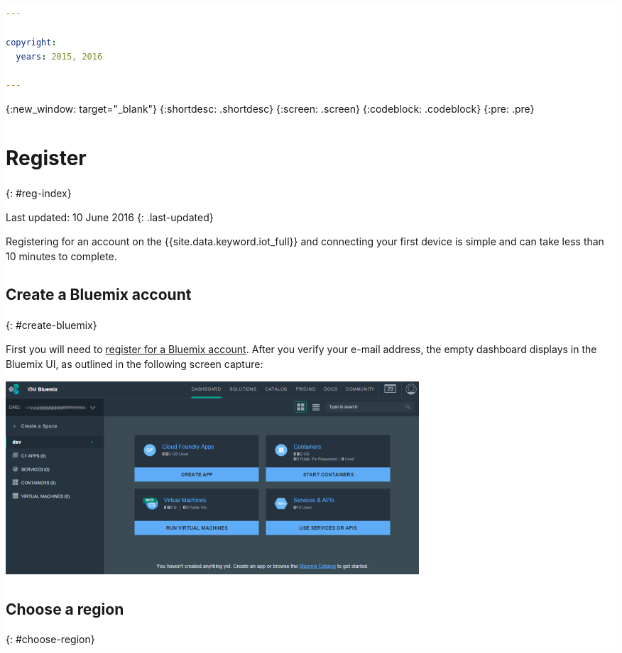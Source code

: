 ```yaml
---

copyright:
  years: 2015, 2016

---
```


{:new_window: target="_blank"}
{:shortdesc: .shortdesc}
{:screen: .screen}
{:codeblock: .codeblock}
{:pre: .pre}


# Register
{: #reg-index}

Last updated: 10 June 2016
{: .last-updated}


Registering for an account on the {{site.data.keyword.iot_full}} and connecting your first device is simple and can take less than 10 minutes to complete.


## Create a Bluemix account
{: #create-bluemix}

First you will need to [register for a Bluemix account](https://console.ng.bluemix.net/registration/). After you verify your e-mail address, the empty dashboard displays in the Bluemix UI, as outlined in the following screen capture:

![Empty dashboard](bm_dashboard.png)

## Choose a region
{: #choose-region}

